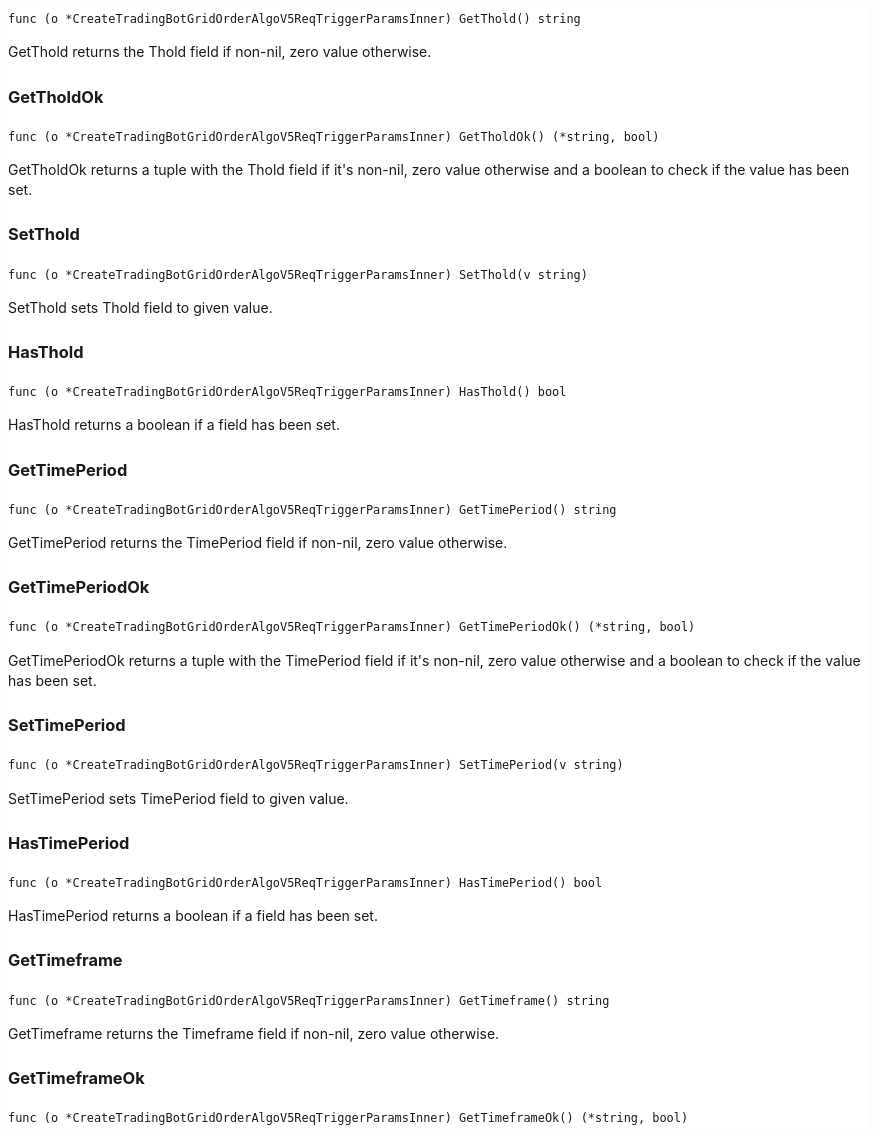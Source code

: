 `func (o *CreateTradingBotGridOrderAlgoV5ReqTriggerParamsInner) GetThold() string`

GetThold returns the Thold field if non-nil, zero value otherwise.

### GetTholdOk

`func (o *CreateTradingBotGridOrderAlgoV5ReqTriggerParamsInner) GetTholdOk() (*string, bool)`

GetTholdOk returns a tuple with the Thold field if it's non-nil, zero value otherwise
and a boolean to check if the value has been set.

### SetThold

`func (o *CreateTradingBotGridOrderAlgoV5ReqTriggerParamsInner) SetThold(v string)`

SetThold sets Thold field to given value.

### HasThold

`func (o *CreateTradingBotGridOrderAlgoV5ReqTriggerParamsInner) HasThold() bool`

HasThold returns a boolean if a field has been set.

### GetTimePeriod

`func (o *CreateTradingBotGridOrderAlgoV5ReqTriggerParamsInner) GetTimePeriod() string`

GetTimePeriod returns the TimePeriod field if non-nil, zero value otherwise.

### GetTimePeriodOk

`func (o *CreateTradingBotGridOrderAlgoV5ReqTriggerParamsInner) GetTimePeriodOk() (*string, bool)`

GetTimePeriodOk returns a tuple with the TimePeriod field if it's non-nil, zero value otherwise
and a boolean to check if the value has been set.

### SetTimePeriod

`func (o *CreateTradingBotGridOrderAlgoV5ReqTriggerParamsInner) SetTimePeriod(v string)`

SetTimePeriod sets TimePeriod field to given value.

### HasTimePeriod

`func (o *CreateTradingBotGridOrderAlgoV5ReqTriggerParamsInner) HasTimePeriod() bool`

HasTimePeriod returns a boolean if a field has been set.

### GetTimeframe

`func (o *CreateTradingBotGridOrderAlgoV5ReqTriggerParamsInner) GetTimeframe() string`

GetTimeframe returns the Timeframe field if non-nil, zero value otherwise.

### GetTimeframeOk

`func (o *CreateTradingBotGridOrderAlgoV5ReqTriggerParamsInner) GetTimeframeOk() (*string, bool)`
